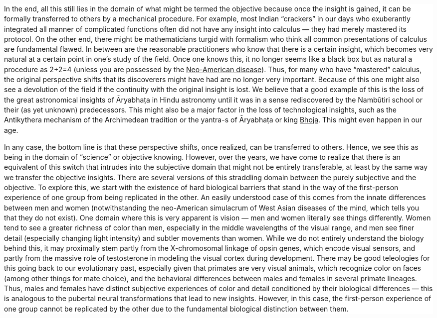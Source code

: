 In the end, all this still lies in the domain of what might be termed
the objective because once the insight is gained, it can be formally
transferred to others by a mechanical procedure. For example, most
Indian “crackers” in our days who exuberantly integrated all manner of
complicated functions often did not have any insight into calculus —
they had merely mastered its protocol. On the other end, there might be
mathematicians turgid with formalism who think all common presentations
of calculus are fundamental flawed. In between are the reasonable
practitioners who know that there is a certain insight, which becomes
very natural at a certain point in one’s study of the field. Once one
knows this, it no longer seems like a black box but as natural a
procedure as 2+2=4 (unless you are possessed by the [Neo-American
disease](https://manasataramgini.wordpress.com/2021/10/31/the-rise-of-navyonmada-the-subversion-of-the-mahamleccha-s-cinanusara-and-beyond/)).
Thus, for many who have “mastered” calculus, the original perspective
shifts that its discoverers might have had are no longer very important.
Because of this one might also see a devolution of the field if the
continuity with the original insight is lost. We believe that a good
example of this is the loss of the great astronomical insights of
Āryabhaṭa in Hindu astronomy until it was in a sense rediscovered by the
Nambūtiri school or their (as yet unknown) predecessors. This might also
be a major factor in the loss of technological insights, such as the
Antikythera mechanism of the Archimedean tradition or the yantra-s of
Āryabhaṭa or king
[Bhoja](https://manasataramgini.wordpress.com/2011/04/21/the-mechanical-the-magical-and-the-fantastic-2/).
This might even happen in our age.

In any case, the bottom line is that these perspective shifts, once
realized, can be transferred to others. Hence, we see this as being in
the domain of “science” or objective knowing. However, over the years,
we have come to realize that there is an equivalent of this switch that
intrudes into the subjective domain that might not be entirely
transferable, at least by the same way we transfer the objective
insights. There are several versions of this straddling domain between
the purely subjective and the objective. To explore this, we start with
the existence of hard biological barriers that stand in the way of the
first-person experience of one group from being replicated in the other.
An easily understood case of this comes from the innate differences
between men and women (notwithstanding the neo-American simulacrum of
West Asian diseases of the mind, which tells you that they do not
exist). One domain where this is very apparent is vision — men and women
literally see things differently. Women tend to see a greater richness
of color than men, especially in the middle wavelengths of the visual
range, and men see finer detail (especially changing light intensity)
and subtler movements than women. While we do not entirely understand
the biology behind this, it may proximally stem partly from the
X-chromosomal linkage of opsin genes, which encode visual sensors, and
partly from the massive role of testosterone in modeling the visual
cortex during development. There may be good teleologies for this going
back to our evolutionary past, especially given that primates are very
visual animals, which recognize color on faces (among other things for
mate choice), and the behavioral differences between males and females
in several primate lineages. Thus, males and females have distinct
subjective experiences of color and detail conditioned by their
biological differences — this is analogous to the pubertal neural
transformations that lead to new insights. However, in this case, the
first-person experience of one group cannot be replicated by the other
due to the fundamental biological distinction between them.
